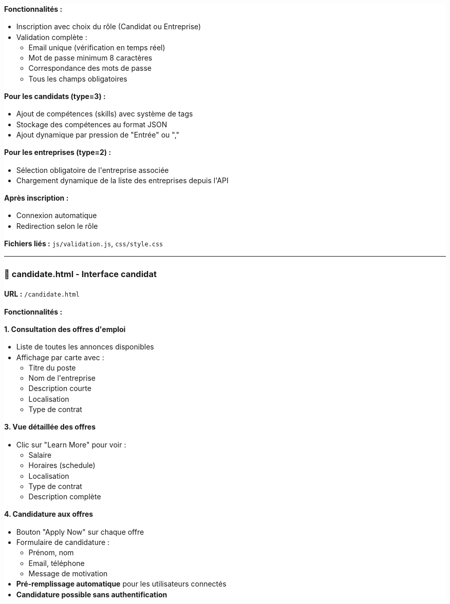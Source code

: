 **Fonctionnalités :**
- Inscription avec choix du rôle (Candidat ou Entreprise)
- Validation complète :
  - Email unique (vérification en temps réel)
  - Mot de passe minimum 8 caractères
  - Correspondance des mots de passe
  - Tous les champs obligatoires

**Pour les candidats (type=3) :**
- Ajout de compétences (skills) avec système de tags
- Stockage des compétences au format JSON
- Ajout dynamique par pression de "Entrée" ou ","

**Pour les entreprises (type=2) :**
- Sélection obligatoire de l'entreprise associée
- Chargement dynamique de la liste des entreprises depuis l'API

**Après inscription :**
- Connexion automatique
- Redirection selon le rôle

**Fichiers liés :** `js/validation.js`, `css/style.css`

---

### 👤 **candidate.html** - Interface candidat
**URL :** `/candidate.html`

**Fonctionnalités :**

**1. Consultation des offres d'emploi**
- Liste de toutes les annonces disponibles
- Affichage par carte avec :
  - Titre du poste
  - Nom de l'entreprise
  - Description courte
  - Localisation
  - Type de contrat

**3. Vue détaillée des offres**
- Clic sur "Learn More" pour voir :
  - Salaire
  - Horaires (schedule)
  - Localisation
  - Type de contrat
  - Description complète

**4. Candidature aux offres**
- Bouton "Apply Now" sur chaque offre
- Formulaire de candidature :
  - Prénom, nom
  - Email, téléphone
  - Message de motivation
- **Pré-remplissage automatique** pour les utilisateurs connectés
- **Candidature possible sans authentification**
